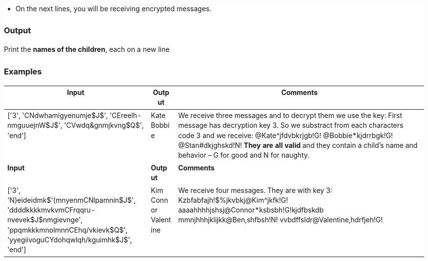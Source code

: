 -   On the next lines, you will be receiving encrypted messages.

### Output

Print the **names of the children**, each on a new line

### Examples

| **Input**                                                                                                                                                              | **Output**           | **Comments**                                                                                                                                                                                                                                                                                                                   |
|------------------------------------------------------------------------------------------------------------------------------------------------------------------------|----------------------|--------------------------------------------------------------------------------------------------------------------------------------------------------------------------------------------------------------------------------------------------------------------------------------------------------------------------------|
| ['3', 'CNdwhamigyenumje\$J\$', 'CEreelh-nmguuejnW\$J\$', 'CVwdq&gnmjkvng\$Q\$', 'end']                                                                                 | Kate Bobbie          | We receive three messages and to decrypt them we use the key: First message has decryption key 3. So we substract from each characters code 3 and we receive: @Kate\^jfdvbkrjgb!G! @Bobbie\*kjdrrbgk!G! @Stan\#dkjghskd!N! **They are all valid** and they contain a child’s name and behavior – G for good and N for naughty. |
| **Input**                                                                                                                                                              | **Output**           | **Comments**                                                                                                                                                                                                                                                                                                                   |
| ['3', 'N}eideidmk\$'(mnyenmCNlpamnin\$J\$', 'ddddkkkkmvkvmCFrqqru-nvevek\$J\$nmgievnge', 'ppqmkkkmnolmnnCEhq/vkievk\$Q\$', 'yyegiivoguCYdohqwlqh/kguimhk\$J\$', 'end'] | Kim Connor Valentine | We receive four messages. They are with key 3: Kzbfabfajh!\$%jkvbkj@Kim\^jkfk!G! aaaahhhhjshsj@Connor\*ksbsbh!G!kjdfbskdb mmnjhhhjklijkk@Ben,shfbsh!N! vvbdffsldr@Valentine,hdrfjeh!G!                                                                                                                                         |
